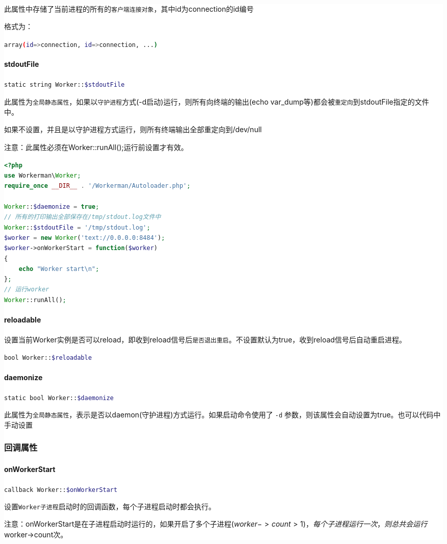 此属性中存储了当前进程的所有的`客户端连接对象`，其中id为connection的id编号

格式为：
```bash
array(id=>connection, id=>connection, ...)
```

#### stdoutFile
```bash
static string Worker::$stdoutFile
```

此属性为`全局静态属性`，如果以`守护进程`方式(-d启动)运行，则所有向终端的输出(echo var_dump等)都会被`重定向`到stdoutFile指定的文件中。

如果不设置，并且是以守护进程方式运行，则所有终端输出全部重定向到/dev/null

注意：此属性必须在Worker::runAll();运行前设置才有效。

```php
<?php
use Workerman\Worker;
require_once __DIR__ . '/Workerman/Autoloader.php';

Worker::$daemonize = true;
// 所有的打印输出全部保存在/tmp/stdout.log文件中
Worker::$stdoutFile = '/tmp/stdout.log';
$worker = new Worker('text://0.0.0.0:8484');
$worker->onWorkerStart = function($worker)
{
    echo "Worker start\n";
};
// 运行worker
Worker::runAll();
```

#### reloadable
设置当前Worker实例是否可以reload，即收到reload信号后`是否退出重启`。不设置默认为true，收到reload信号后自动重启进程。
```bash
bool Worker::$reloadable
```

#### daemonize
```bash
static bool Worker::$daemonize
```

此属性为`全局静态属性`，表示是否以daemon(守护进程)方式运行。如果启动命令使用了 `-d` 参数，则该属性会自动设置为true。也可以代码中手动设置

### 回调属性
#### onWorkerStart
```bash
callback Worker::$onWorkerStart
```

设置`Worker子进程`启动时的回调函数，每个子进程启动时都会执行。 

注意：onWorkerStart是在子进程启动时运行的，如果开启了多个子进程($worker->count > 1)，每个子进程运行一次，则总共会运行$worker->count次。
